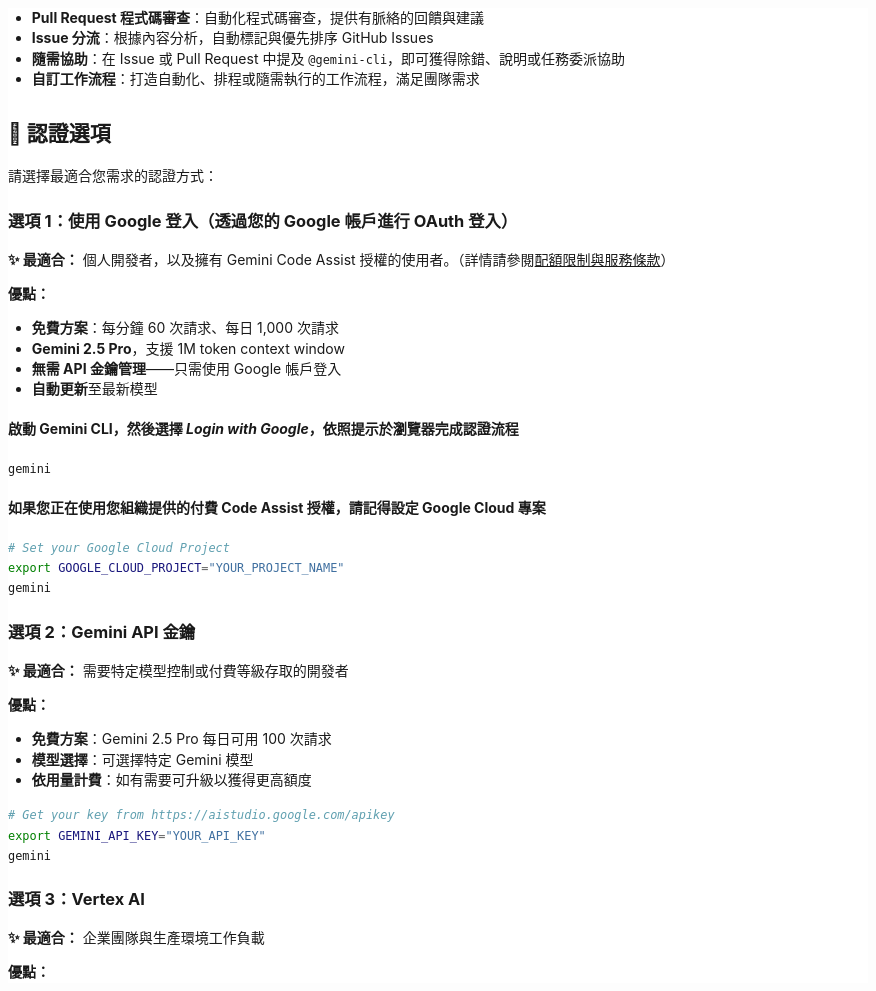 - **Pull Request 程式碼審查**：自動化程式碼審查，提供有脈絡的回饋與建議
- **Issue 分流**：根據內容分析，自動標記與優先排序 GitHub Issues
- **隨需協助**：在 Issue 或 Pull Request 中提及 `@gemini-cli`，即可獲得除錯、說明或任務委派協助
- **自訂工作流程**：打造自動化、排程或隨需執行的工作流程，滿足團隊需求

## 🔐 認證選項

請選擇最適合您需求的認證方式：

### 選項 1：使用 Google 登入（透過您的 Google 帳戶進行 OAuth 登入）

**✨ 最適合：** 個人開發者，以及擁有 Gemini Code Assist 授權的使用者。（詳情請參閱[配額限制與服務條款](https://cloud.google.com/gemini/docs/quotas)）

**優點：**

- **免費方案**：每分鐘 60 次請求、每日 1,000 次請求
- **Gemini 2.5 Pro**，支援 1M token context window
- **無需 API 金鑰管理**——只需使用 Google 帳戶登入
- **自動更新**至最新模型

#### 啟動 Gemini CLI，然後選擇 _Login with Google_，依照提示於瀏覽器完成認證流程

```bash
gemini
```

#### 如果您正在使用您組織提供的付費 Code Assist 授權，請記得設定 Google Cloud 專案

```bash
# Set your Google Cloud Project
export GOOGLE_CLOUD_PROJECT="YOUR_PROJECT_NAME"
gemini
```

### 選項 2：Gemini API 金鑰

**✨ 最適合：** 需要特定模型控制或付費等級存取的開發者

**優點：**

- **免費方案**：Gemini 2.5 Pro 每日可用 100 次請求
- **模型選擇**：可選擇特定 Gemini 模型
- **依用量計費**：如有需要可升級以獲得更高額度

```bash
# Get your key from https://aistudio.google.com/apikey
export GEMINI_API_KEY="YOUR_API_KEY"
gemini
```

### 選項 3：Vertex AI

**✨ 最適合：** 企業團隊與生產環境工作負載

**優點：**
